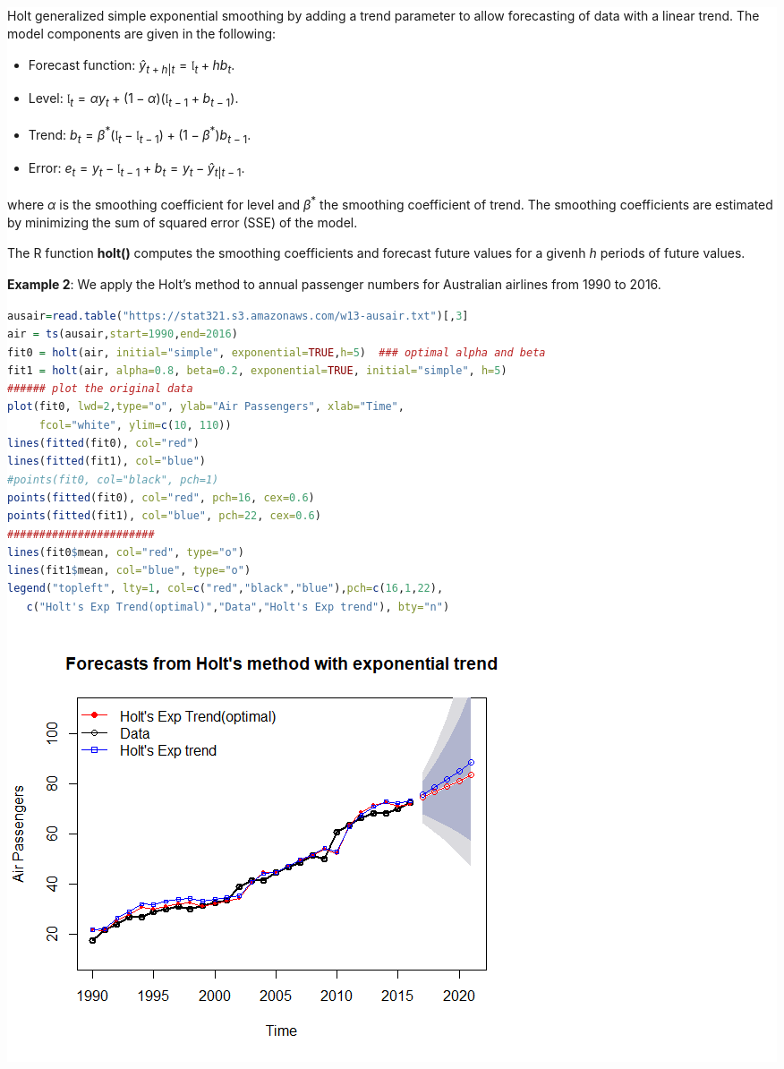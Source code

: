 Holt generalized simple exponential smoothing by adding a trend parameter to allow forecasting of data with a linear trend. The model components are given in the following:

* Forecast function: $\hat{y}_{t+h|t} = \mathfrak{l}_t + h b_t$.

* Level: $\mathfrak{l}_t = \alpha y_t + (1-\alpha)(\mathfrak{l}_{t-1} + b_{t-1})$.

* Trend: $b_t=\beta^*(\mathfrak{l}_t-\mathfrak{l}_{t-1}) + (1-\beta^*)b_{t-1}$.

* Error: $e_t = y_t-{\mathfrak{l}_{t-1} + b_t} = y_t-\hat{y}_{t|t-1}$.

where $\alpha$ is the smoothing coefficient for level and $\beta^*$ the smoothing coefficient of trend. The smoothing coefficients are estimated by minimizing the sum of squared error (SSE) of the model. 

The R function **holt()** computes the smoothing coefficients and forecast future values for a givenh $h$   periods of future values.


**Example 2**: We apply the Holt’s method to annual passenger numbers for Australian airlines from 1990 to 2016. 


```r
ausair=read.table("https://stat321.s3.amazonaws.com/w13-ausair.txt")[,3]
air = ts(ausair,start=1990,end=2016)
fit0 = holt(air, initial="simple", exponential=TRUE,h=5)  ### optimal alpha and beta
fit1 = holt(air, alpha=0.8, beta=0.2, exponential=TRUE, initial="simple", h=5)
###### plot the original data
plot(fit0, lwd=2,type="o", ylab="Air Passengers", xlab="Time",
     fcol="white", ylim=c(10, 110))
lines(fitted(fit0), col="red")
lines(fitted(fit1), col="blue")
#points(fit0, col="black", pch=1)
points(fitted(fit0), col="red", pch=16, cex=0.6)
points(fitted(fit1), col="blue", pch=22, cex=0.6)
#######################
lines(fit0$mean, col="red", type="o")
lines(fit1$mean, col="blue", type="o")
legend("topleft", lty=1, col=c("red","black","blue"),pch=c(16,1,22),
   c("Holt's Exp Trend(optimal)","Data","Holt's Exp trend"), bty="n")
```

![Comparing Holt's exponential trend models with various smoothing coefficients.](w13-ExponentialSmoothing_files/figure-docx/unnamed-chunk-6-1.png)
